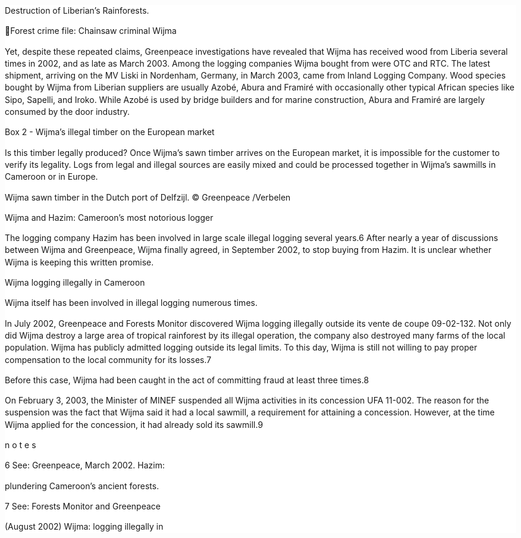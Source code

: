 Destruction of Liberian’s Rainforests.

Forest crime file: Chainsaw criminal Wijma

Yet, despite these repeated claims, Greenpeace investigations have revealed that Wijma has
received wood from Liberia several times in 2002, and as late as March 2003. Among the
logging companies Wijma bought from were OTC and RTC. The latest shipment, arriving
on the MV Liski in Nordenham, Germany, in March 2003, came from Inland Logging
Company. Wood species bought by Wijma from Liberian suppliers are usually Azobé, Abura
and Framiré with occasionally other typical African species like Sipo, Sapelli, and Iroko.
While Azobé is used by bridge builders and for marine construction, Abura and Framiré are
largely consumed by the door industry.

Box 2 - Wijma’s illegal timber on the European market

Is this timber legally produced?
Once Wijma’s sawn timber arrives on the
European market, it is impossible for the customer
to verify its legality. Logs from legal and illegal
sources are easily mixed and could be processed
together in Wijma’s sawmills in Cameroon or in
Europe.

Wijma sawn timber in the Dutch port of Delfzijl.
© Greenpeace /Verbelen

Wijma and Hazim: Cameroon’s most notorious logger

The logging company Hazim has been involved in large scale illegal logging several years.6
After nearly a year of discussions between Wijma and Greenpeace, Wijma finally agreed, in
September 2002, to stop buying from Hazim. It is unclear whether Wijma is keeping this
written promise.

Wijma logging illegally in Cameroon

Wijma itself has been involved in illegal logging numerous times.

In July 2002, Greenpeace and Forests Monitor discovered Wijma logging illegally outside its
vente de coupe 09-02-132. Not only did Wijma destroy a large area of tropical rainforest by
its illegal operation, the company also destroyed many farms of the local population. Wijma
has publicly admitted logging outside its legal limits. To this day, Wijma is still not willing to
pay proper compensation to the local community for its losses.7

Before this case, Wijma had been caught in the act of committing fraud at least three times.8

On February 3, 2003, the Minister of MINEF suspended all Wijma activities in its
concession UFA 11-002. The reason for the suspension was the fact that Wijma said it had a
local sawmill, a requirement for attaining a concession. However, at the time Wijma applied
for the concession, it had already sold its sawmill.9

n o t e s

6 See: Greenpeace, March 2002. Hazim:

plundering Cameroon’s ancient forests.

7 See: Forests Monitor and Greenpeace

(August 2002) Wijma: logging illegally in
